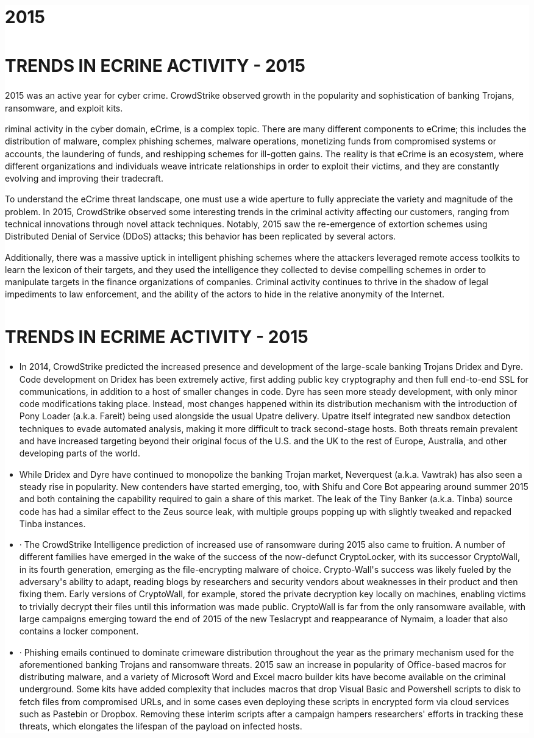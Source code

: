 # 2015

# TRENDS IN ECRINE ACTIVITY - 2015

2015 was an active year for cyber crime. CrowdStrike observed growth in the popularity and sophistication of banking Trojans, ransomware, and exploit kits.

riminal activity in the cyber domain, eCrime, is a complex topic. There are many different components to eCrime; this includes the distribution of malware, complex phishing schemes, malware operations, monetizing funds from compromised systems or accounts, the laundering of funds, and reshipping schemes for ill-gotten gains. The reality is that eCrime is an ecosystem, where different organizations and individuals weave intricate relationships in order to exploit their victims, and they are constantly evolving and improving their tradecraft.

To understand the eCrime threat landscape, one must use a wide aperture to fully appreciate the variety and magnitude of the problem. In 2015, CrowdStrike observed some interesting trends in the criminal activity affecting our customers, ranging from technical innovations through novel attack techniques. Notably, 2015 saw the re-emergence of extortion schemes using Distributed Denial of Service (DDoS) attacks; this behavior has been replicated by several actors.

Additionally, there was a massive uptick in intelligent phishing schemes where the attackers leveraged remote access toolkits to learn the lexicon of their targets, and they used the intelligence they collected to devise compelling schemes in order to manipulate targets in the finance organizations of companies. Criminal activity continues to thrive in the shadow of legal impediments to law enforcement, and the ability of the actors to hide in the relative anonymity of the Internet.

# TRENDS IN ECRIME ACTIVITY - 2015

- In 2014, CrowdStrike predicted the increased presence and development of the large-scale banking Trojans Dridex and Dyre. Code development on Dridex has been extremely active, first adding public key cryptography and then full end-to-end SSL for communications, in addition to a host of smaller changes in code. Dyre has seen more steady development, with only minor code modifications taking place. Instead, most changes happened within its distribution mechanism with the introduction of Pony Loader (a.k.a. Fareit) being used alongside the usual Upatre delivery. Upatre itself integrated new sandbox detection techniques to evade automated analysis, making it more
difficult to track second-stage hosts. Both threats remain prevalent and have increased targeting beyond their original focus of the U.S. and the UK to the rest of Europe, Australia, and other developing parts of the world.

- While Dridex and Dyre have continued to monopolize the banking Trojan market, Neverquest (a.k.a. Vawtrak) has also seen a steady rise in popularity. New contenders have started emerging, too, with Shifu and Core Bot appearing around summer 2015 and both containing the capability required to gain a share of this market. The leak of the Tiny Banker (a.k.a. Tinba) source
code has had a similar effect to the Zeus source leak, with multiple groups popping up with slightly tweaked and repacked Tinba instances.

- · The CrowdStrike Intelligence prediction of increased use of ransomware during 2015 also came to fruition. A number of different families have emerged in the wake of the success of the now-defunct CryptoLocker, with its successor CryptoWall, in its fourth generation, emerging as the file-encrypting malware of choice. Crypto-Wall's success was likely fueled by the adversary's ability to adapt, reading blogs by researchers and security vendors about weaknesses in their product and then fixing them. Early versions of CryptoWall, for example, stored the private decryption key locally on machines, enabling victims to trivially decrypt their files until this information was made public. CryptoWall is far from the only ransomware available, with large campaigns emerging toward the end of 2015 of the new Teslacrypt and reappearance of Nymaim, a loader that also contains a locker component.
- · Phishing emails continued to dominate crimeware distribution throughout the year as the primary mechanism used for the aforementioned banking Trojans and ransomware threats. 2015 saw an increase in popularity of Office-based macros for distributing malware, and a variety of Microsoft Word and Excel macro builder kits have become available on the criminal underground. Some kits have added complexity that includes macros that drop Visual Basic and Powershell scripts to disk to fetch files from compromised URLs, and in some cases even deploying these scripts in encrypted form via cloud services such as Pastebin or Dropbox. Removing these interim scripts after a campaign hampers researchers' efforts in tracking these threats, which elongates the lifespan of the payload on infected hosts.